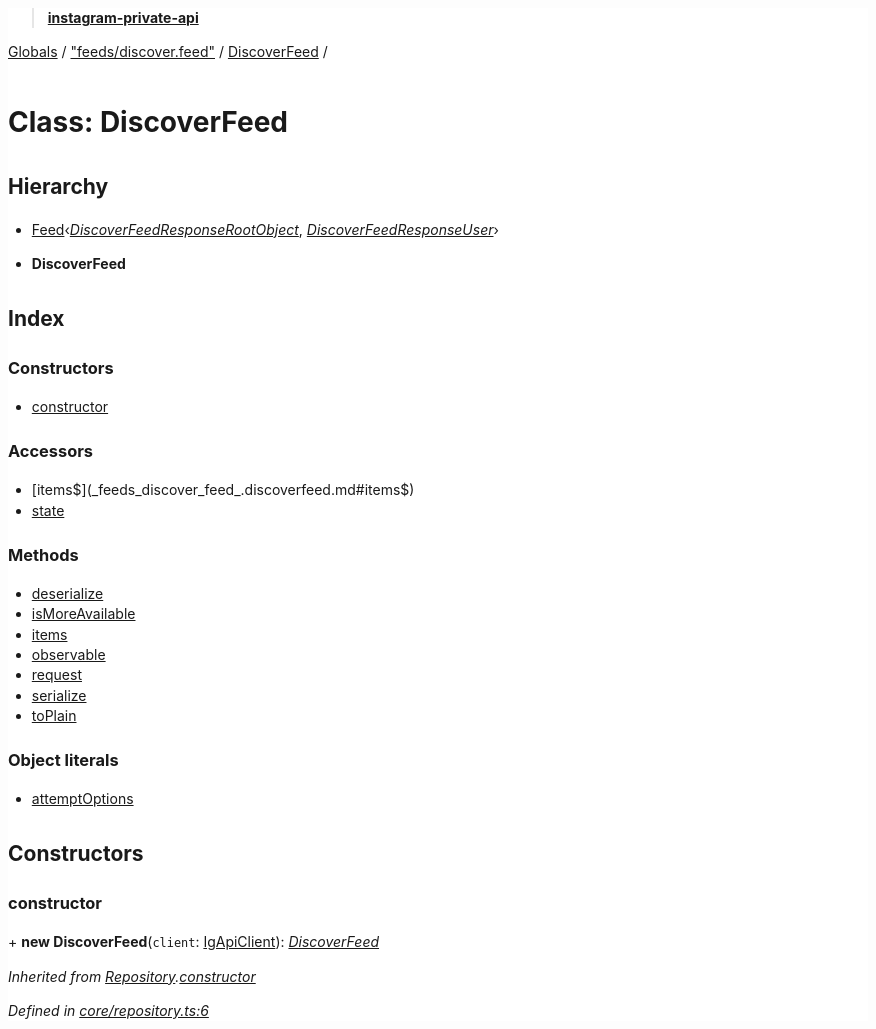 > **[instagram-private-api](../README.md)**

[Globals](../README.md) / ["feeds/discover.feed"](../modules/_feeds_discover_feed_.md) / [DiscoverFeed](_feeds_discover_feed_.discoverfeed.md) /

# Class: DiscoverFeed

## Hierarchy

  * [Feed](_core_feed_.feed.md)‹*[DiscoverFeedResponseRootObject](../interfaces/_responses_discover_feed_response_.discoverfeedresponserootobject.md)*, *[DiscoverFeedResponseUser](_responses_discover_feed_response_.discoverfeedresponseuser.md)*›

  * **DiscoverFeed**

## Index

### Constructors

* [constructor](_feeds_discover_feed_.discoverfeed.md#constructor)

### Accessors

* [items$](_feeds_discover_feed_.discoverfeed.md#items$)
* [state](_feeds_discover_feed_.discoverfeed.md#state)

### Methods

* [deserialize](_feeds_discover_feed_.discoverfeed.md#deserialize)
* [isMoreAvailable](_feeds_discover_feed_.discoverfeed.md#ismoreavailable)
* [items](_feeds_discover_feed_.discoverfeed.md#items)
* [observable](_feeds_discover_feed_.discoverfeed.md#observable)
* [request](_feeds_discover_feed_.discoverfeed.md#request)
* [serialize](_feeds_discover_feed_.discoverfeed.md#serialize)
* [toPlain](_feeds_discover_feed_.discoverfeed.md#toplain)

### Object literals

* [attemptOptions](_feeds_discover_feed_.discoverfeed.md#attemptoptions)

## Constructors

###  constructor

\+ **new DiscoverFeed**(`client`: [IgApiClient](_core_client_.igapiclient.md)): *[DiscoverFeed](_feeds_discover_feed_.discoverfeed.md)*

*Inherited from [Repository](_core_repository_.repository.md).[constructor](_core_repository_.repository.md#constructor)*

*Defined in [core/repository.ts:6](https://github.com/dilame/instagram-private-api/blob/e9c516c/src/core/repository.ts#L6)*
